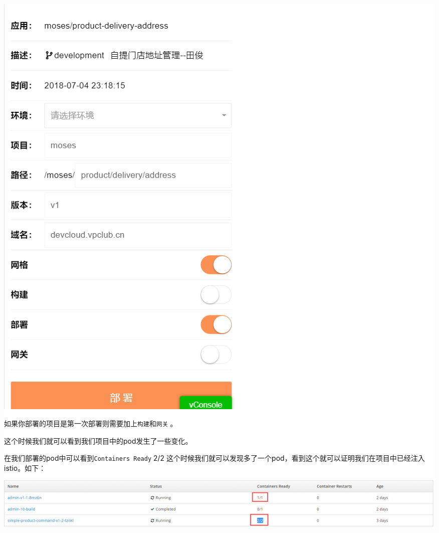 ![deploy-system](../images/operation-istio/deploy-system.png)

如果你部署的项目是第一次部署则需要加上`构建`和`网关` 。

这个时候我们就可以看到我们项目中的pod发生了一些变化。

在我们部署的pod中可以看到`Containers Ready` 2/2 这个时候我们就可以发现多了一个pod，看到这个就可以证明我们在项目中已经注入istio。如下：

![istio-system](../images/operation-istio/istio-product.png)
